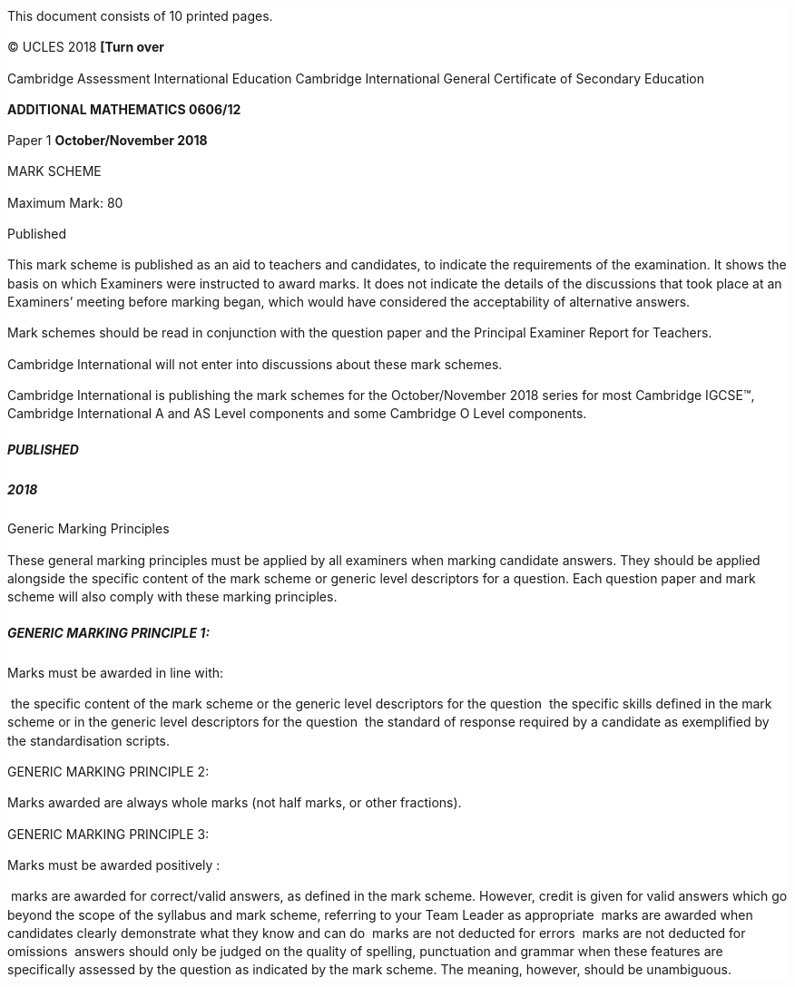  This document consists of 10 printed pages. 

© UCLES 2018 **[Turn over** 

 Cambridge Assessment International Education Cambridge International General Certificate of Secondary Education 

**ADDITIONAL MATHEMATICS 0606/12** 

Paper 1 **October/November 2018** 

MARK SCHEME 

Maximum Mark: 80 

 Published 

This mark scheme is published as an aid to teachers and candidates, to indicate the requirements of the examination. It shows the basis on which Examiners were instructed to award marks. It does not indicate the details of the discussions that took place at an Examiners’ meeting before marking began, which would have considered the acceptability of alternative answers. 

Mark schemes should be read in conjunction with the question paper and the Principal Examiner Report for Teachers. 

Cambridge International will not enter into discussions about these mark schemes. 

Cambridge International is publishing the mark schemes for the October/November 2018 series for most Cambridge IGCSE™, Cambridge International A and AS Level components and some Cambridge O Level components. 


##### PUBLISHED 

##### 2018 

 Generic Marking Principles 

These general marking principles must be applied by all examiners when marking candidate answers. They should be applied alongside the specific content of the mark scheme or generic level descriptors for a question. Each question paper and mark scheme will also comply with these marking principles. 

##### GENERIC MARKING PRINCIPLE 1: 

 Marks must be awarded in line with: 

  the specific content of the mark scheme or the generic level descriptors for the question  the specific skills defined in the mark scheme or in the generic level descriptors for the question  the standard of response required by a candidate as exemplified by the standardisation scripts. 

 GENERIC MARKING PRINCIPLE 2: 

 Marks awarded are always whole marks (not half marks, or other fractions). 

 GENERIC MARKING PRINCIPLE 3: 

 Marks must be awarded positively : 

  marks are awarded for correct/valid answers, as defined in the mark scheme. However, credit is given for valid answers which go beyond the scope of the syllabus and mark scheme, referring to your Team Leader as appropriate  marks are awarded when candidates clearly demonstrate what they know and can do  marks are not deducted for errors  marks are not deducted for omissions  answers should only be judged on the quality of spelling, punctuation and grammar when these features are specifically assessed by the question as indicated by the mark scheme. The meaning, however, should be unambiguous. 
